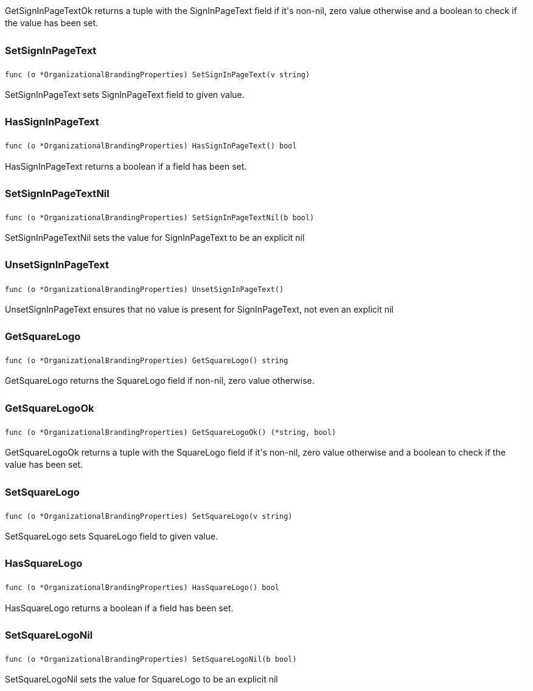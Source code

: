 GetSignInPageTextOk returns a tuple with the SignInPageText field if it's non-nil, zero value otherwise
and a boolean to check if the value has been set.

### SetSignInPageText

`func (o *OrganizationalBrandingProperties) SetSignInPageText(v string)`

SetSignInPageText sets SignInPageText field to given value.

### HasSignInPageText

`func (o *OrganizationalBrandingProperties) HasSignInPageText() bool`

HasSignInPageText returns a boolean if a field has been set.

### SetSignInPageTextNil

`func (o *OrganizationalBrandingProperties) SetSignInPageTextNil(b bool)`

 SetSignInPageTextNil sets the value for SignInPageText to be an explicit nil

### UnsetSignInPageText
`func (o *OrganizationalBrandingProperties) UnsetSignInPageText()`

UnsetSignInPageText ensures that no value is present for SignInPageText, not even an explicit nil
### GetSquareLogo

`func (o *OrganizationalBrandingProperties) GetSquareLogo() string`

GetSquareLogo returns the SquareLogo field if non-nil, zero value otherwise.

### GetSquareLogoOk

`func (o *OrganizationalBrandingProperties) GetSquareLogoOk() (*string, bool)`

GetSquareLogoOk returns a tuple with the SquareLogo field if it's non-nil, zero value otherwise
and a boolean to check if the value has been set.

### SetSquareLogo

`func (o *OrganizationalBrandingProperties) SetSquareLogo(v string)`

SetSquareLogo sets SquareLogo field to given value.

### HasSquareLogo

`func (o *OrganizationalBrandingProperties) HasSquareLogo() bool`

HasSquareLogo returns a boolean if a field has been set.

### SetSquareLogoNil

`func (o *OrganizationalBrandingProperties) SetSquareLogoNil(b bool)`

 SetSquareLogoNil sets the value for SquareLogo to be an explicit nil
